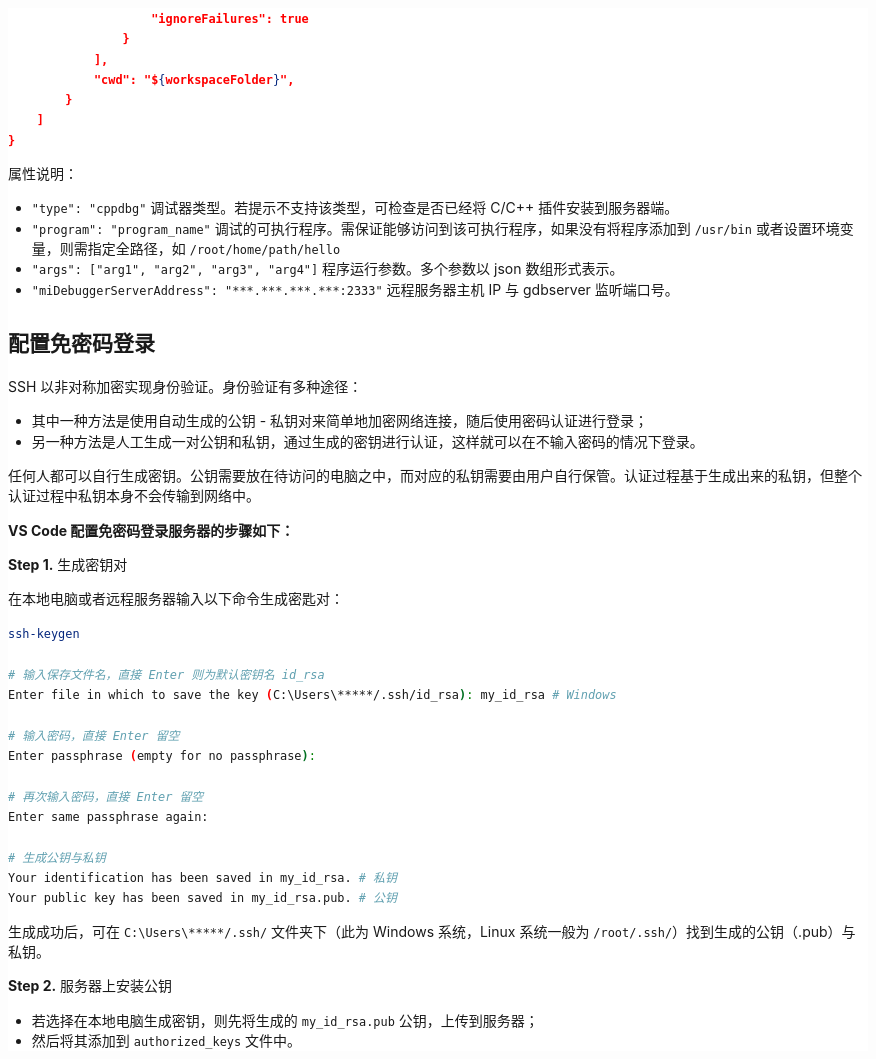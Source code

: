 ```json
                    "ignoreFailures": true
                }
            ],
            "cwd": "${workspaceFolder}",
        }
    ]
}
```

属性说明：

* `"type": "cppdbg"` 调试器类型。若提示不支持该类型，可检查是否已经将 C/C++ 插件安装到服务器端。
* `"program": "program_name"` 调试的可执行程序。需保证能够访问到该可执行程序，如果没有将程序添加到 `/usr/bin` 或者设置环境变量，则需指定全路径，如 `/root/home/path/hello`
* `"args": ["arg1", "arg2", "arg3", "arg4"]` 程序运行参数。多个参数以 json 数组形式表示。
* `"miDebuggerServerAddress": "***.***.***.***:2333"` 远程服务器主机 IP 与 gdbserver 监听端口号。

## 配置免密码登录

SSH 以非对称加密实现身份验证。身份验证有多种途径：

* 其中一种方法是使用自动生成的公钥 - 私钥对来简单地加密网络连接，随后使用密码认证进行登录；
* 另一种方法是人工生成一对公钥和私钥，通过生成的密钥进行认证，这样就可以在不输入密码的情况下登录。

任何人都可以自行生成密钥。公钥需要放在待访问的电脑之中，而对应的私钥需要由用户自行保管。认证过程基于生成出来的私钥，但整个认证过程中私钥本身不会传输到网络中。

**VS Code 配置免密码登录服务器的步骤如下：**

**Step 1.** 生成密钥对

在本地电脑或者远程服务器输入以下命令生成密匙对：

```bash
ssh-keygen

# 输入保存文件名，直接 Enter 则为默认密钥名 id_rsa
Enter file in which to save the key (C:\Users\*****/.ssh/id_rsa): my_id_rsa # Windows

# 输入密码，直接 Enter 留空
Enter passphrase (empty for no passphrase):

# 再次输入密码，直接 Enter 留空
Enter same passphrase again:

# 生成公钥与私钥
Your identification has been saved in my_id_rsa. # 私钥
Your public key has been saved in my_id_rsa.pub. # 公钥
```

生成成功后，可在 `C:\Users\*****/.ssh/` 文件夹下（此为 Windows 系统，Linux 系统一般为 `/root/.ssh/`）找到生成的公钥（.pub）与私钥。

**Step 2.** 服务器上安装公钥

* 若选择在本地电脑生成密钥，则先将生成的 `my_id_rsa.pub` 公钥，上传到服务器；
* 然后将其添加到 `authorized_keys` 文件中。
